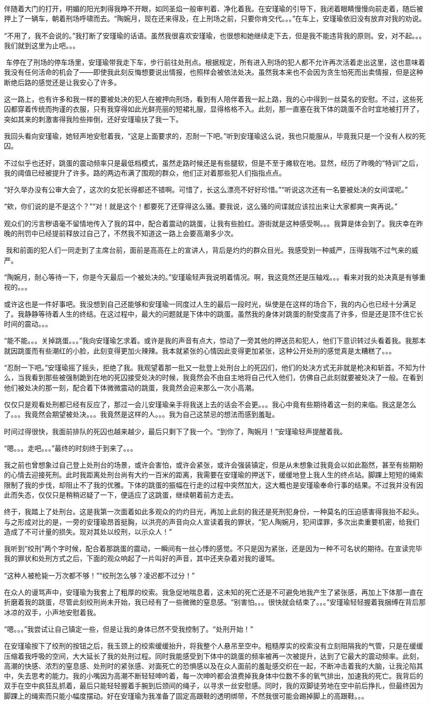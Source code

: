 伴随着大门的打开，明媚的阳光刺得我睁不开眼，如同圣焰一般审判着、净化着我。在安瑾瑜的引导下，我闭着眼睛慢慢向前走着，随后被押上了一辆车，朝着刑场呼啸而去。“陶婉月，现在还来得及，在上刑场之前，只要你肯交代。。。”在车上，安瑾瑜依旧没有放弃对我的劝说。

“不用了，我不会说的。”我打断了安瑾瑜的话语。虽然我很喜欢安瑾瑜，也很想和她继续走下去，但是我不能违背我的原则。安，对不起。。。我们就到这里为止吧。。。

 车停在了刑场的停车场里，安瑾瑜带我走下车，步行前往处刑点。根据规定，所有进入刑场的犯人都不允许再次活着走出这里，这也意味着我没有任何活命的机会了——即使我此刻反悔想要说出情报，也照样会被依法处决。虽然我本来也不会因为贪生怕死而出卖情报，但是这种断绝后路的感觉还是让我安心了许多。

这一路上，也有许多和我一样的要被处决的犯人在被押向刑场，看到有人陪伴着我一起上路，我的心中得到一丝莫名的安慰。不过，这些死囚都穿着传统而拘谨的衣服，只有我穿得如此光鲜亮丽的短裙礼服，显得格格不入。此刻，那一直塞在我下体的跳蛋不合时宜地被打开了，突如其来的刺激害得我险些摔倒，还好安瑾瑜扶了我一下。

我回头看向安瑾瑜，她轻声地安慰着我，“这是上面要求的，忍耐一下吧。”听到安瑾瑜这么说，我也只能服从，毕竟我只是一个没有人权的死囚。

不过似乎也还好，跳蛋的震动频率只是最低档模式，虽然走路时候还是有些腿软，但是不至于瘫软在地。显然，经历了昨晚的“特训”之后，我的阈值已经被提升了许多。路的两边布满了围观的群众，他们正对着那些犯人们指指点点。

“好久举办没有公审大会了，这次的女犯长得都还不错啊。可惜了，长这么漂亮不好好珍惜。”“听说这次还有一名要被处决的女间谍呢。”

“欸，你们说的是不是这个？”“对！就是这个！都要死了还穿得这么骚。要我说，这么骚的间谍就应该拉出来让大家都爽一爽再说。”

观众们的污言秽语毫不留情地传入了我的耳中，配合着震动的跳蛋，让我有些脸红。游街就是这种感受啊。。。我算是体会到了。我庆幸在昨晚的刑罚中已经提前释放过自己了，不然我不知道这一路上会要高潮多少次。

 我和前面的犯人们一同走到了主席台前，面前是高高在上的宣讲人，背后是灼灼的群众目光。我感受到一种威严，压得我喘不过气来的威严。

“陶婉月，耐心等待一下，你是今天最后一个被处决的。”安瑾瑜轻声我说明着情况。啊，我这竟然还是压轴戏。。。看来对我的处决真是有够重视的。。。

或许这也是一件好事吧。我没想到自己还能够和安瑾瑜一同度过人生的最后一段时光，纵使是在这样的场合下，我的内心也已经十分满足了。我静静等待着人生的终结。在这过程中，最大的问题就是下体中的跳蛋。虽然我的身体对跳蛋的耐受度高了许多，但是还是顶不住它长时间的震动。。。

“能不能。。。关掉跳蛋。。。”我向安瑾瑜乞求着。或许是我的声音有点大，惊动了一旁其他的押送员和犯人，他们下意识转过头看着我。我那本就因跳蛋而有些潮红的小脸，此刻变得更加火辣辣。我本就紧张的心情因此变得更加紧张，这种公开处刑的感觉真是太糟糕了。。。

“忍耐一下吧。”安瑾瑜摇了摇头，拒绝了我。我观望着那一批又一批登上处刑台上的死囚们，他们的处决方式无非就是枪决和斩首。不知为什么，当我看到那些被强制跪到在地的死囚接受处决的时候，我竟然会不由自主地将自己代入他们，仿佛自己此刻就要被处决了一般。在看到他们被处决的那一刻，配合着下体微微震动的跳蛋，我竟然会迎来那么一次小高潮。

仅仅只是观看处刑都已经有反应了，那过一会儿安瑾瑜亲手将我送上去的话会不会更。。。我心中竟有些期待着这一刻的来临。我这是怎么了。。。我竟然会期望被处决。。。我竟然是这样的人。。。我为自己这禁忌的想法而感到羞耻。

时间过得很快，我面前排队的死囚也越来越少，最后只剩下了我一个。“到你了，陶婉月！”安瑾瑜轻声提醒着我。

“嗯。。。走吧。。。”最终的时刻终于到来了。。。

我之前也曾想象过自己登上处刑台的场景，或许会害怕，或许会紧张，或许会强装镇定，但是从未想象过我竟会以如此豁然，甚至有些期盼的心情去迎接死刑。此时我距离处刑台尚有大约一百米的距离，我需要在安瑾瑜的押送下，缓缓地登上我人生的终点站。脚踝上短短的绳索限制了我的步伐，却阻止不了我的优雅。下体的跳蛋的振幅在行走的过程中突然加大，这大概也是安瑾瑜奉命行事的结果。不过我并没有因此而失态，仅仅只是稍稍迟疑了一下，便适应了这跳蛋，继续朝着前方走去。

终于，我踏上了处刑台。这是我第一次面着如此多观众的灼灼目光，再加上此刻的我还是死刑犯身份，一种莫名的压迫感害得我抬不起头。与之形成对比的是，一旁的安瑾瑜昂首挺胸，以洪亮的声音向众人宣读着我的罪状，“犯人陶婉月，犯间谍罪，多次出卖重要机密，给我们造成了不可计量的损失。现对其处以绞刑，以示众人！”

我听到“绞刑”两个字时候，配合着那跳蛋的震动，一瞬间有一丝心悸的感觉。不只是因为紧张，还是因为一种不可名状的期待。在宣读完毕我的罪状和处刑方式之后，下面的观众响起了一片叫好的声音，其中还夹杂着对我的谩骂。

“这种人被枪毙一万次都不够！”“绞刑怎么够？凌迟都不过分！”

在众人的谩骂声中，安瑾瑜为我套上了粗厚的绞索。我急促地喘息着，这未知的死亡还是不可避免地我产生了紧张感，再加上下体那一直在折磨着我的跳蛋，尽管此刻绞刑尚未开始，我已经有了一些微微的窒息感。“别害怕。。。很快就会结束了。。。”安瑾瑜轻轻握着我捆缚在背后那冰凉的双手，小声地安慰着我。

“嗯。。。”我尝试让自己镇定一些，但是让我的身体已然不受我控制了。“处刑开始！”

在安瑾瑜按下了绞刑的按钮之后，我玉颈上的绞索缓缓抬升，将我整个人悬吊至空中。粗糙厚实的绞索没有立刻阻隔我的气管，只是在缓缓压缩着我呼吸的空间，大大延长了我的处刑过程。同时我能感受到下体中的跳蛋的频率被再一次被提升，达到了它最大的震动频率。此刻，高潮的快感、浓烈的窒息感、处刑时的紧张感、对面死亡的恐惧感以及在众人面前的羞耻感交织在一起，不断冲击着我的大脑，让我沦陷其中，失去思考的能力。我的小嘴因为高潮不断轻轻呻吟着，每一次呻吟都会浪费掉我身体中位数不多的氧气排出，加速我的死亡。我背后的双手在空中疯狂乱抓着，最后只能轻轻握着手腕到后颈间的绳子，以寻求一丝安慰感。同时，我的双脚徒劳地在空中前后挣扎，但最终因为脚踝上的绳索而只能小幅度摆动。好在安瑾瑜为我准备了固定高跟鞋的透明绑带，不然我很可能会踢掉脚上的高跟鞋。。。

